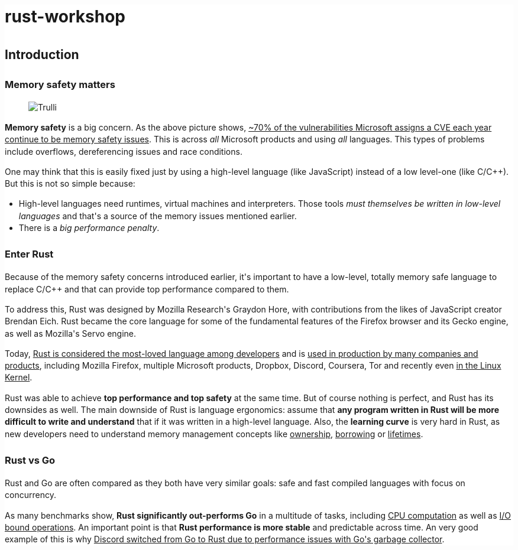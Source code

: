 # rust-workshop

## Introduction

### Memory safety matters
<figure>
<img src="https://msrc-blog.microsoft.com/wp-content/uploads/2019/07/image-1.png" alt="Trulli" style="width:60%">
</figure>

**Memory safety** is a big concern. As the above picture shows, [~70% of the vulnerabilities Microsoft assigns a CVE each year continue to be memory safety issues](https://msrc-blog.microsoft.com/2019/07/18/we-need-a-safer-systems-programming-language/). This is across *all* Microsoft products and using *all* languages. This types of problems include overflows, dereferencing issues and race conditions.

One may think that this is easily fixed just by using a high-level language (like JavaScript) instead of a low level-one (like C/C++). But this is not so simple because:
* High-level languages need runtimes, virtual machines and interpreters. Those tools *must themselves be written in low-level languages* and that's a source of the memory issues mentioned earlier.
* There is a *big performance penalty*.

### Enter Rust
Because of the memory safety concerns introduced earlier, it's important to have a low-level, totally memory safe language to replace C/C++ and that can provide top performance compared to them.

To address this, Rust was designed by Mozilla Research's Graydon Hore, with contributions from the likes of JavaScript creator Brendan Eich. Rust became the core language for some of the fundamental features of the Firefox browser and its Gecko engine, as well as Mozilla's Servo engine. 

Today, [Rust is considered the most-loved language among developers](https://insights.stackoverflow.com/survey/2021#technology-most-loved-dreaded-and-wanted) and is [used in production by many companies and products](https://www.rust-lang.org/production/users), including Mozilla Firefox, multiple Microsoft products, Dropbox, Discord, Coursera, Tor and recently even [in the Linux Kernel](https://security.googleblog.com/2021/04/rust-in-linux-kernel.html).

Rust was able to achieve **top performance and top safety** at the same time. But of course nothing is perfect, and Rust has its downsides as well.
The main downside of Rust is language ergonomics: assume that **any program written in Rust will be more difficult to write and understand** that if it was written in a high-level language. Also, the **learning curve** is very hard in Rust, as new developers need to understand memory management concepts like [ownership](https://doc.rust-lang.org/stable/book/ch04-00-understanding-ownership.html), [borrowing](https://doc.rust-lang.org/stable/book/ch04-02-references-and-borrowing.html) or [lifetimes](https://doc.rust-lang.org/stable/book/ch10-03-lifetime-syntax.html).

### Rust vs Go

Rust and Go are often compared as they both have very similar goals: safe and fast compiled languages with focus on concurrency.

As many benchmarks show, **Rust significantly out-performs Go** in a multitude of tasks, including [CPU computation](https://benchmarksgame-team.pages.debian.net/benchmarksgame/fastest/rust-go.html) as well as [I/O bound operations](ttps://medium.com/star-gazers/benchmarking-low-level-i-o-c-c-rust-golang-java-python-9a0d505f85f7). An important point is that **Rust performance is more stable** and predictable across time. An very good example of this is why [Discord switched from Go to Rust due to performance issues with Go's garbage collector](https://blog.discord.com/why-discord-is-switching-from-go-to-rust-a190bbca2b1f).
